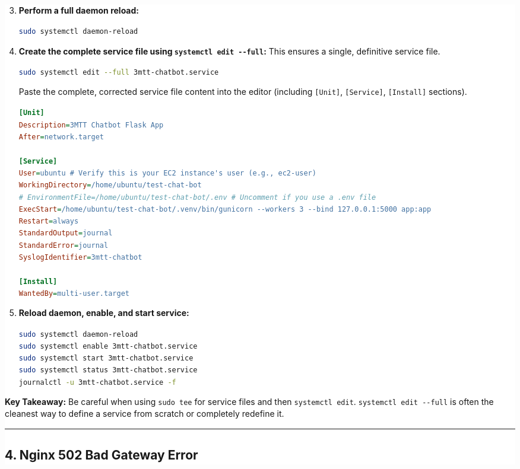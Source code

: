 3.  **Perform a full daemon reload:**

    ```bash
    sudo systemctl daemon-reload
    ```

4.  **Create the complete service file using `systemctl edit --full`:** This ensures a single, definitive service file.

    ```bash
    sudo systemctl edit --full 3mtt-chatbot.service
    ```

    Paste the complete, corrected service file content into the editor (including `[Unit]`, `[Service]`, `[Install]` sections).

    ```ini
    [Unit]
    Description=3MTT Chatbot Flask App
    After=network.target

    [Service]
    User=ubuntu # Verify this is your EC2 instance's user (e.g., ec2-user)
    WorkingDirectory=/home/ubuntu/test-chat-bot
    # EnvironmentFile=/home/ubuntu/test-chat-bot/.env # Uncomment if you use a .env file
    ExecStart=/home/ubuntu/test-chat-bot/.venv/bin/gunicorn --workers 3 --bind 127.0.0.1:5000 app:app
    Restart=always
    StandardOutput=journal
    StandardError=journal
    SyslogIdentifier=3mtt-chatbot

    [Install]
    WantedBy=multi-user.target
    ```

5.  **Reload daemon, enable, and start service:**

    ```bash
    sudo systemctl daemon-reload
    sudo systemctl enable 3mtt-chatbot.service
    sudo systemctl start 3mtt-chatbot.service
    sudo systemctl status 3mtt-chatbot.service
    journalctl -u 3mtt-chatbot.service -f
    ```

**Key Takeaway:** Be careful when using `sudo tee` for service files and then `systemctl edit`. `systemctl edit --full` is often the cleanest way to define a service from scratch or completely redefine it.

-----

## 4\. Nginx 502 Bad Gateway Error
